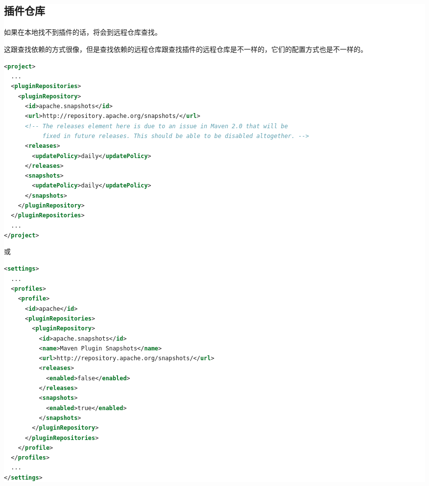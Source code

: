 
## 插件仓库

如果在本地找不到插件的话，将会到远程仓库查找。

这跟查找依赖的方式很像，但是查找依赖的远程仓库跟查找插件的远程仓库是不一样的，它们的配置方式也是不一样的。

```xml
<project>
  ...
  <pluginRepositories>
    <pluginRepository>
      <id>apache.snapshots</id>
      <url>http://repository.apache.org/snapshots/</url>
      <!-- The releases element here is due to an issue in Maven 2.0 that will be
           fixed in future releases. This should be able to be disabled altogether. -->
      <releases>
        <updatePolicy>daily</updatePolicy>
      </releases>
      <snapshots>
        <updatePolicy>daily</updatePolicy>
      </snapshots>
    </pluginRepository>
  </pluginRepositories>
  ...
</project>
```

或

```xml
<settings>
  ...
  <profiles>
    <profile>
      <id>apache</id>
      <pluginRepositories>
        <pluginRepository>
          <id>apache.snapshots</id>
          <name>Maven Plugin Snapshots</name>
          <url>http://repository.apache.org/snapshots/</url>
          <releases>
            <enabled>false</enabled>
          </releases>
          <snapshots>
            <enabled>true</enabled>
          </snapshots>
        </pluginRepository>
      </pluginRepositories>
    </profile>
  </profiles>
  ...
</settings>
```
